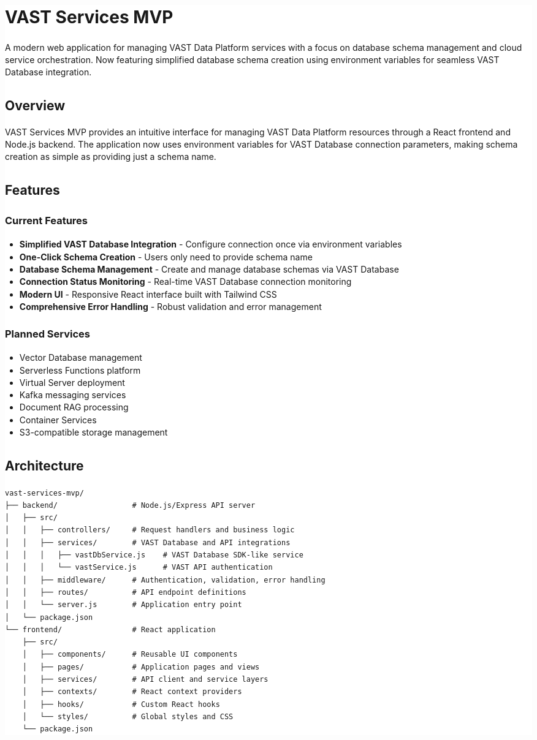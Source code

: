 # VAST Services MVP

A modern web application for managing VAST Data Platform services with a focus on database schema management and cloud service orchestration. Now featuring simplified database schema creation using environment variables for seamless VAST Database integration.

## Overview

VAST Services MVP provides an intuitive interface for managing VAST Data Platform resources through a React frontend and Node.js backend. The application now uses environment variables for VAST Database connection parameters, making schema creation as simple as providing just a schema name.

## Features

### Current Features
- **Simplified VAST Database Integration** - Configure connection once via environment variables
- **One-Click Schema Creation** - Users only need to provide schema name
- **Database Schema Management** - Create and manage database schemas via VAST Database
- **Connection Status Monitoring** - Real-time VAST Database connection monitoring
- **Modern UI** - Responsive React interface built with Tailwind CSS
- **Comprehensive Error Handling** - Robust validation and error management

### Planned Services
- Vector Database management
- Serverless Functions platform
- Virtual Server deployment
- Kafka messaging services
- Document RAG processing
- Container Services
- S3-compatible storage management

## Architecture

```
vast-services-mvp/
├── backend/                 # Node.js/Express API server
│   ├── src/
│   │   ├── controllers/     # Request handlers and business logic
│   │   ├── services/        # VAST Database and API integrations
│   │   │   ├── vastDbService.js    # VAST Database SDK-like service
│   │   │   └── vastService.js      # VAST API authentication
│   │   ├── middleware/      # Authentication, validation, error handling
│   │   ├── routes/          # API endpoint definitions
│   │   └── server.js        # Application entry point
│   └── package.json
└── frontend/                # React application
    ├── src/
    │   ├── components/      # Reusable UI components
    │   ├── pages/           # Application pages and views
    │   ├── services/        # API client and service layers
    │   ├── contexts/        # React context providers
    │   ├── hooks/           # Custom React hooks
    │   └── styles/          # Global styles and CSS
    └── package.json
```
